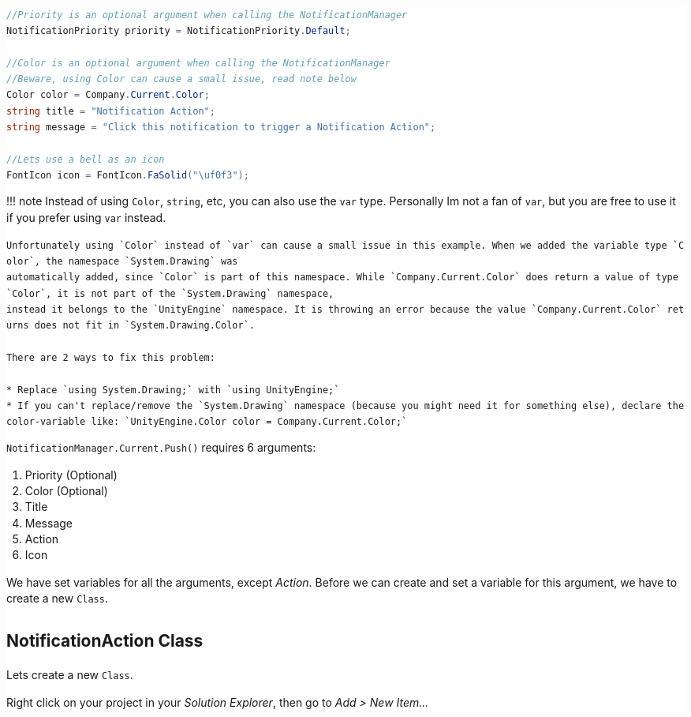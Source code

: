 ```csharp
//Priority is an optional argument when calling the NotificationManager
NotificationPriority priority = NotificationPriority.Default;

//Color is an optional argument when calling the NotificationManager
//Beware, using Color can cause a small issue, read note below
Color color = Company.Current.Color;
string title = "Notification Action";
string message = "Click this notification to trigger a Notification Action";

//Lets use a bell as an icon
FontIcon icon = FontIcon.FaSolid("\uf0f3");
```

!!! note
    Instead of using `Color`, `string`, etc, you can also use the `var` type. Personally Im not a fan of `var`, but you are free to use it if you prefer using `var` instead.

    Unfortunately using `Color` instead of `var` can cause a small issue in this example. When we added the variable type `Color`, the namespace `System.Drawing` was 
    automatically added, since `Color` is part of this namespace. While `Company.Current.Color` does return a value of type `Color`, it is not part of the `System.Drawing` namespace,
    instead it belongs to the `UnityEngine` namespace. It is throwing an error because the value `Company.Current.Color` returns does not fit in `System.Drawing.Color`.

    There are 2 ways to fix this problem:

    * Replace `using System.Drawing;` with `using UnityEngine;`
    * If you can't replace/remove the `System.Drawing` namespace (because you might need it for something else), declare the color-variable like: `UnityEngine.Color color = Company.Current.Color;`

`NotificationManager.Current.Push()` requires 6 arguments:

1. Priority (Optional)
2. Color (Optional)
3. Title
4. Message
5. Action
6. Icon

We have set variables for all the arguments, except *Action*. Before we can create and set a variable for this argument, we have to create a new `Class`.

## NotificationAction Class

Lets create a new `Class`.

Right click on your project in your *Solution Explorer*, then go to *Add > New Item...*
